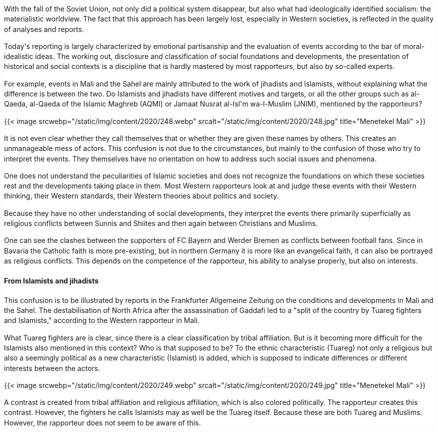 With the fall of the Soviet Union, not only did a political system disappear, but also what had ideologically identified socialism: the materialistic worldview. The fact that this approach has been largely lost, especially in Western societies, is reflected in the quality of analyses and reports.

Today's reporting is largely characterized by emotional partisanship and the evaluation of events according to the bar of moral-idealistic ideas. The working out, disclosure and classification of social foundations and developments, the presentation of historical and social contexts is a discipline that is hardly mastered by most rapporteurs, but also by so-called experts.

For example, events in Mali and the Sahel are mainly attributed to the work of jihadists and Islamists, without explaining what the difference is between the two. Do Islamists and jihadists have different motives and targets, or all the other groups such as al-Qaeda, al-Qaeda of the Islamic Maghreb (AQMI) or Jamaat Nusrat al-Isl'm wa-l-Muslim (JNIM), mentioned by the rapporteurs?

{{< image srcwebp="/static/img/content/2020/248.webp" srcalt="/static/img/content/2020/248.jpg" title="Menetekel Mali" >}}

It is not even clear whether they call themselves that or whether they are given these names by others. This creates an unmanageable mess of actors. This confusion is not due to the circumstances, but mainly to the confusion of those who try to interpret the events. They themselves have no orientation on how to address such social issues and phenomena.

One does not understand the peculiarities of Islamic societies and does not recognize the foundations on which these societies rest and the developments taking place in them. Most Western rapporteurs look at and judge these events with their Western thinking, their Western standards, their Western theories about politics and society.

Because they have no other understanding of social developments, they interpret the events there primarily superficially as religious conflicts between Sunnis and Shiites and then again between Christians and Muslims.

One can see the clashes between the supporters of FC Bayern and Werder Bremen as conflicts between football fans. Since in Bavaria the Catholic faith is more pre-existing, but in northern Germany it is more like an evangelical faith, it can also be portrayed as religious conflicts. This depends on the competence of the rapporteur, his ability to analyse properly, but also on interests.

#### From Islamists and jihadists

This confusion is to be illustrated by reports in the Frankfurter Allgemeine Zeitung on the conditions and developments in Mali and the Sahel. The destabilisation of North Africa after the assassination of Gaddafi led to a "split of the country by Tuareg fighters and Islamists," according to the Western rapporteur in Mali.

What Tuareg fighters are is clear, since there is a clear classification by tribal affiliation. But is it becoming more difficult for the Islamists also mentioned in this context? Who is that supposed to be? To the ethnic characteristic (Tuareg) not only a religious but also a seemingly political as a new characteristic (Islamist) is added, which is supposed to indicate differences or different interests between the actors.

{{< image srcwebp="/static/img/content/2020/249.webp" srcalt="/static/img/content/2020/249.jpg" title="Menetekel Mali" >}}

A contrast is created from tribal affiliation and religious affiliation, which is also colored politically. The rapporteur creates this contrast. However, the fighters he calls Islamists may as well be the Tuareg itself. Because these are both Tuareg and Muslims. However, the rapporteur does not seem to be aware of this.
